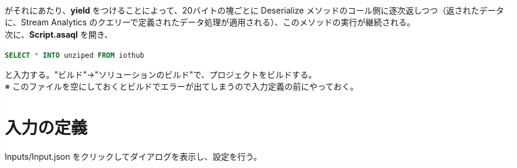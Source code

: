 ```cs
```
がそれにあたり、<b>yield</b> をつけることによって、20バイトの塊ごとに Deserialize メソッドのコール側に逐次返しつつ（返されたデータに、Stream Analytics のクエリーで定義されたデータ処理が適用される）、このメソッドの実行が継続される。  
次に、<b>Script.asaql</b> を開き、
```sql
SELECT * INTO unziped FROM iothub
```
と入力する。"ビルド"→"ソリューションのビルド"で、プロジェクトをビルドする。  
※ このファイルを空にしておくとビルドでエラーが出てしまうので入力定義の前にやっておく。

# 入力の定義  
Inputs/Input.json をクリックしてダイアログを表示し、設定を行う。 